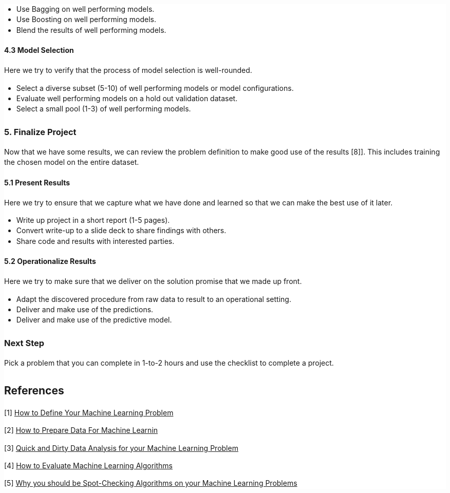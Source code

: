 - Use Bagging on well performing models.
- Use Boosting on well performing models.
- Blend the results of well performing models.

#### 4.3 Model Selection

Here we try to verify that the process of model selection is well-rounded.

- Select a diverse subset (5-10) of well performing models or model configurations.
- Evaluate well performing models on a hold out validation dataset.
- Select a small pool (1-3) of well performing models.


### 5. Finalize Project

Now that we have some results, we can review the problem definition to make good use of the results [8]]. This includes training the chosen model on the entire dataset.

#### 5.1 Present Results

Here we try to ensure that we capture what we have done and learned so that we can make the best use of it later. 

- Write up project in a short report (1-5 pages).
- Convert write-up to a slide deck to share findings with others.
- Share code and results with interested parties.

#### 5.2 Operationalize Results

Here we try to make sure that we deliver on the solution promise that we made up front.

- Adapt the discovered procedure from raw data to result to an operational setting.
- Deliver and make use of the predictions.
- Deliver and make use of the predictive model.


### Next Step

Pick a problem that you can complete in 1-to-2 hours and use the checklist to complete a project.


## References

[1] [How to Define Your Machine Learning Problem](https://machinelearningmastery.com/how-to-define-your-machine-learning-problem/)

[2] [How to Prepare Data For Machine Learnin](https://machinelearningmastery.com/how-to-prepare-data-for-machine-learning/)

[3] [Quick and Dirty Data Analysis for your Machine Learning Problem](https://machinelearningmastery.com/quick-and-dirty-data-analysis-for-your-machine-learning-problem/)

[4] [How to Evaluate Machine Learning Algorithms](https://machinelearningmastery.com/how-to-evaluate-machine-learning-algorithms/)

[5] [Why you should be Spot-Checking Algorithms on your Machine Learning Problems](https://machinelearningmastery.com/why-you-should-be-spot-checking-algorithms-on-your-machine-learning-problems/)


[^ml_checklist_howto]: https://machinelearningmastery.com/machine-learning-checklist/ "How to Use a Machine Learning Checklist to Get Accurate Predictions, Reliably"